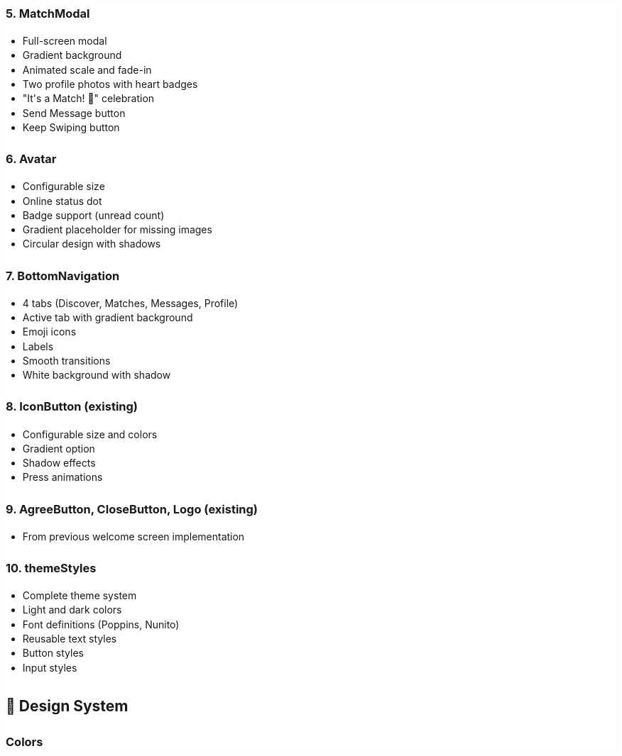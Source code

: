 ### 5. **MatchModal**

- Full-screen modal
- Gradient background
- Animated scale and fade-in
- Two profile photos with heart badges
- "It's a Match! 🎉" celebration
- Send Message button
- Keep Swiping button

### 6. **Avatar**

- Configurable size
- Online status dot
- Badge support (unread count)
- Gradient placeholder for missing images
- Circular design with shadows

### 7. **BottomNavigation**

- 4 tabs (Discover, Matches, Messages, Profile)
- Active tab with gradient background
- Emoji icons
- Labels
- Smooth transitions
- White background with shadow

### 8. **IconButton** (existing)

- Configurable size and colors
- Gradient option
- Shadow effects
- Press animations

### 9. **AgreeButton, CloseButton, Logo** (existing)

- From previous welcome screen implementation

### 10. **themeStyles**

- Complete theme system
- Light and dark colors
- Font definitions (Poppins, Nunito)
- Reusable text styles
- Button styles
- Input styles

## 🎨 Design System

### Colors
